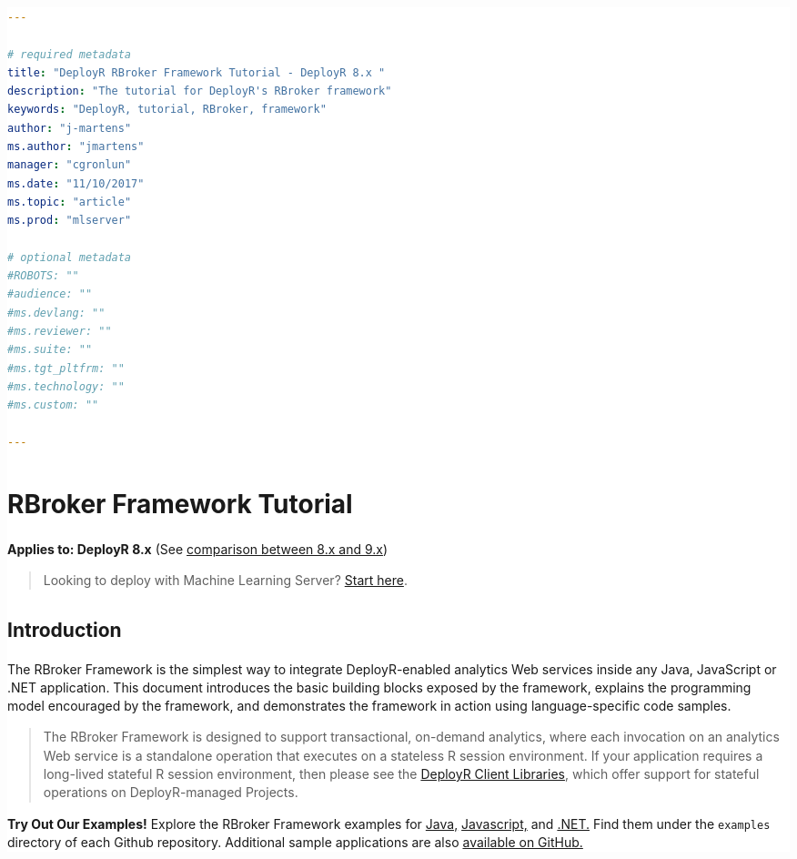 ```yaml
---

# required metadata
title: "DeployR RBroker Framework Tutorial - DeployR 8.x "
description: "The tutorial for DeployR's RBroker framework"
keywords: "DeployR, tutorial, RBroker, framework"
author: "j-martens"
ms.author: "jmartens"
manager: "cgronlun"
ms.date: "11/10/2017"
ms.topic: "article"
ms.prod: "mlserver"

# optional metadata
#ROBOTS: ""
#audience: ""
#ms.devlang: ""
#ms.reviewer: ""
#ms.suite: ""
#ms.tgt_pltfrm: ""
#ms.technology: ""
#ms.custom: ""

---
```



# RBroker Framework Tutorial

**Applies to: DeployR 8.x**   (See [comparison between 8.x and 9.x](../whats-new-in-r-server.md#8vs9))

>Looking to deploy with Machine Learning Server? [Start here](../what-is-operationalization.md).

## Introduction

The RBroker Framework is the simplest way to integrate DeployR-enabled analytics Web services inside any Java, JavaScript or .NET application. This document introduces the basic building blocks exposed by the framework, explains the programming model encouraged by the framework, and demonstrates the framework in action using language-specific code samples.

>The RBroker Framework is designed to support transactional, on-demand analytics, where each invocation on an analytics Web service is a standalone operation that executes on a stateless R session environment. If your application requires a long-lived stateful R session environment, then please see the [DeployR Client Libraries](deployr-tools-and-samples.md), which offer support for stateful operations on DeployR-managed Projects.

**Try Out Our Examples!** Explore the RBroker Framework examples for [Java,](https://github.com/deployr/java-example-rbroker-basics) [Javascript,](https://github.com/deployr/js-rbroker-framework) and [.NET.](https://github.com/deployr/dotnet-rbroker-framework) Find them under the `examples` directory of each Github repository. Additional sample applications are also [available on GitHub.](http://github.com/deployr?query=example)
